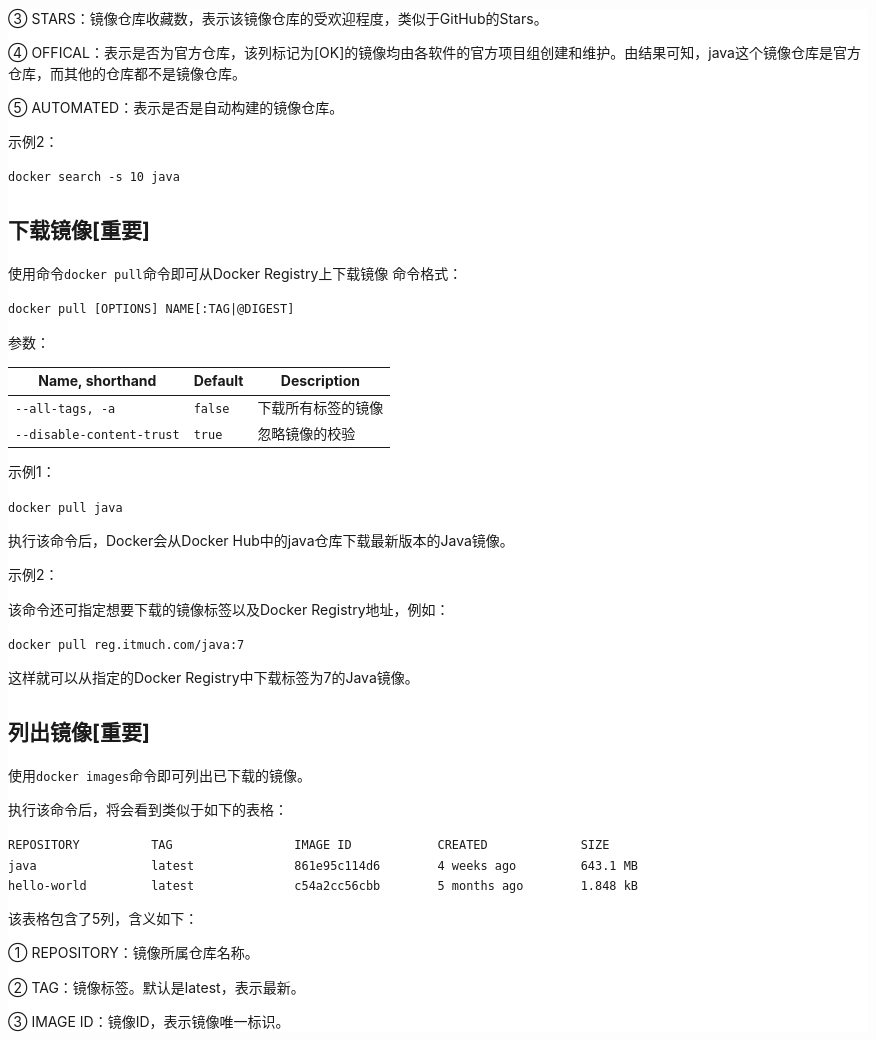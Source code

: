 ③ STARS：镜像仓库收藏数，表示该镜像仓库的受欢迎程度，类似于GitHub的Stars。

④ OFFICAL：表示是否为官方仓库，该列标记为[OK]的镜像均由各软件的官方项目组创建和维护。由结果可知，java这个镜像仓库是官方仓库，而其他的仓库都不是镜像仓库。

⑤ AUTOMATED：表示是否是自动构建的镜像仓库。

示例2：
```shell
docker search -s 10 java
```
## 下载镜像[重要]
使用命令`docker pull`命令即可从Docker Registry上下载镜像
命令格式：
```shell
docker pull [OPTIONS] NAME[:TAG|@DIGEST]
```
参数：

| Name, shorthand           | Default | Description        |
| ------------------------- | ------- | ------------------ |
| `--all-tags, -a`          | `false` | 下载所有标签的镜像 |
| `--disable-content-trust` | `true`  | 忽略镜像的校验     |

示例1：
```shell
docker pull java
```
执行该命令后，Docker会从Docker Hub中的java仓库下载最新版本的Java镜像。

示例2：

该命令还可指定想要下载的镜像标签以及Docker Registry地址，例如：
```shell
docker pull reg.itmuch.com/java:7
```
这样就可以从指定的Docker Registry中下载标签为7的Java镜像。

## 列出镜像[重要]
使用`docker images`命令即可列出已下载的镜像。

执行该命令后，将会看到类似于如下的表格：

```shell
REPOSITORY          TAG                 IMAGE ID            CREATED             SIZE
java                latest              861e95c114d6        4 weeks ago         643.1 MB
hello-world         latest              c54a2cc56cbb        5 months ago        1.848 kB
```

该表格包含了5列，含义如下：

① REPOSITORY：镜像所属仓库名称。

② TAG：镜像标签。默认是latest，表示最新。

③ IMAGE ID：镜像ID，表示镜像唯一标识。
